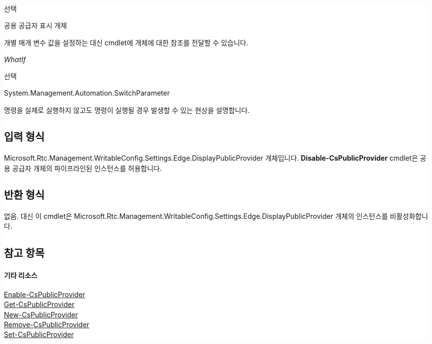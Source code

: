 <td><p>선택</p></td>
<td><p>공용 공급자 표시 개체</p></td>
<td><p>개별 매개 변수 값을 설정하는 대신 cmdlet에 개체에 대한 참조를 전달할 수 있습니다.</p></td>
</tr>
<tr class="odd">
<td><p><em>WhatIf</em></p></td>
<td><p>선택</p></td>
<td><p>System.Management.Automation.SwitchParameter</p></td>
<td><p>명령을 실제로 실행하지 않고도 명령이 실행될 경우 발생할 수 있는 현상을 설명합니다.</p></td>
</tr>
</tbody>
</table>


## 입력 형식

Microsoft.Rtc.Management.WritableConfig.Settings.Edge.DisplayPublicProvider 개체입니다. **Disable-CsPublicProvider** cmdlet은 공용 공급자 개체의 파이프라인된 인스턴스를 허용합니다.

## 반환 형식

없음. 대신 이 cmdlet은 Microsoft.Rtc.Management.WritableConfig.Settings.Edge.DisplayPublicProvider 개체의 인스턴스를 비활성화합니다.

## 참고 항목

#### 기타 리소스

[Enable-CsPublicProvider](enable-cspublicprovider.md)  
[Get-CsPublicProvider](get-cspublicprovider.md)  
[New-CsPublicProvider](new-cspublicprovider.md)  
[Remove-CsPublicProvider](remove-cspublicprovider.md)  
[Set-CsPublicProvider](set-cspublicprovider.md)

